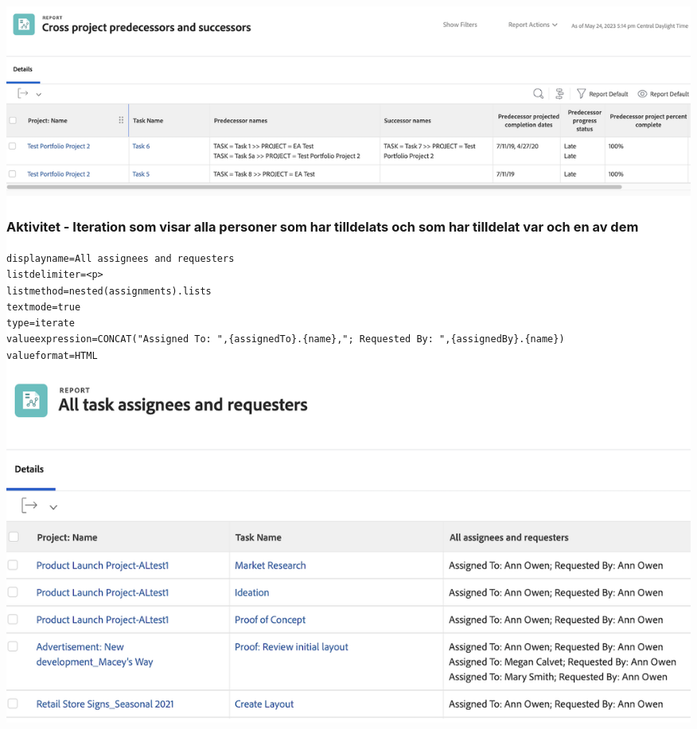 ![En skärmbild som visar vyn för föregående och efterföljande aktiviteter mellan projekt](assets/cross-project-predecessors-and-successors.png)


### Aktivitet - Iteration som visar alla personer som har tilldelats och som har tilldelat var och en av dem

```
displayname=All assignees and requesters
listdelimiter=<p>
listmethod=nested(assignments).lists
textmode=true
type=iterate
valueexpression=CONCAT("Assigned To: ",{assignedTo}.{name},"; Requested By: ",{assignedBy}.{name})
valueformat=HTML
```

![En skärmbild som visar alla personer som tilldelats och som tilldelat var och en av dem](assets/all-assignees-and-requesters.png)
